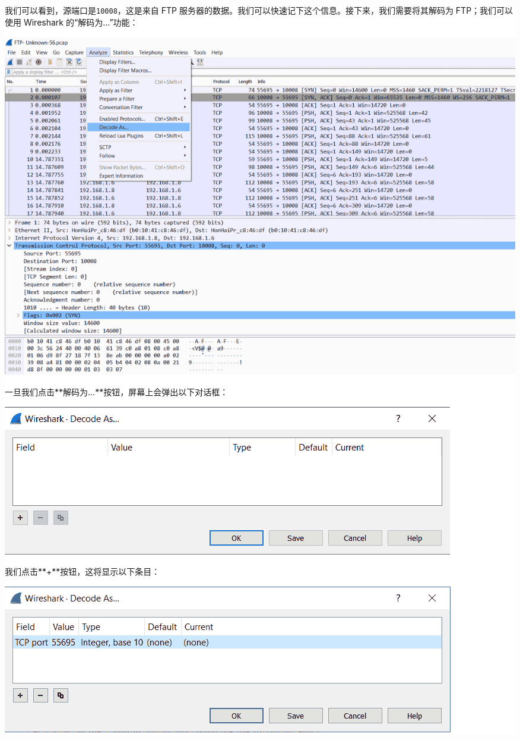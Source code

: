 我们可以看到，源端口是`10008`，这是来自 FTP 服务器的数据。我们可以快速记下这个信息。接下来，我们需要将其解码为 FTP；我们可以使用 Wireshark 的“解码为...”功能：

![](img/70865590-b83c-4f0d-be4c-929a9e173a13.png)

一旦我们点击**解码为...**按钮，屏幕上会弹出以下对话框：

![](img/1afbcaec-1986-4590-a2f6-b76ee93179c2.png)

我们点击**+**按钮，这将显示以下条目：

![](img/9e037eab-4544-4a90-9de2-3632c8619b51.png)